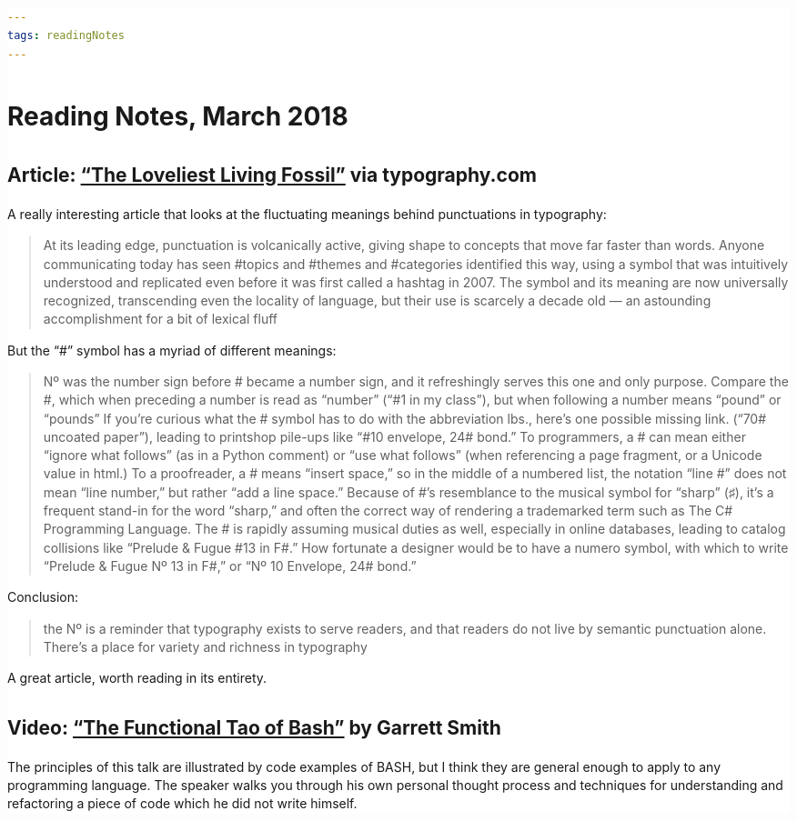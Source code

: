 ```yaml
---
tags: readingNotes
---
```


# Reading Notes, March 2018

## Article: [“The Loveliest Living Fossil”](https://www.typography.com/blog/the-loveliest-living-fossil) via typography.com

A really interesting article that looks at the fluctuating meanings behind punctuations in typography:

> At its leading edge, punctuation is volcanically active, giving shape to concepts that move far faster than words. Anyone communicating today has seen \#topics and \#themes and \#categories identified this way, using a symbol that was intuitively understood and replicated even before it was first called a hashtag in 2007. The symbol and its meaning are now universally recognized, transcending even the locality of language, but their use is scarcely a decade old — an astounding accomplishment for a bit of lexical fluff

But the “#” symbol has a myriad of different meanings:

> Nº was the number sign before # became a number sign, and it refreshingly serves this one and only purpose. Compare the #, which when preceding a number is read as “number” (“#1 in my class”), but when following a number means “pound” or “pounds” If you’re curious what the # symbol has to do with the abbreviation lbs., here’s one possible missing link. (“70# uncoated paper”), leading to printshop pile-ups like “#10 envelope, 24# bond.” To programmers, a # can mean either “ignore what follows” (as in a Python comment) or “use what follows” (when referencing a page fragment, or a Unicode value in html.) To a proofreader, a # means “insert space,” so in the middle of a numbered list, the notation “line #” does not mean “line number,” but rather “add a line space.” Because of #’s resemblance to the musical symbol for “sharp” (♯), it’s a frequent stand-in for the word “sharp,” and often the correct way of rendering a trademarked term such as The C# Programming Language. The # is rapidly assuming musical duties as well, especially in online databases, leading to catalog collisions like “Prelude & Fugue #13 in F#.” How fortunate a designer would be to have a numero symbol, with which to write “Prelude & Fugue Nº 13 in F#,” or “Nº 10 Envelope, 24# bond.”

Conclusion:

> the Nº is a reminder that typography exists to serve readers, and that readers do not live by semantic punctuation alone. There’s a place for variety and richness in typography

A great article, worth reading in its entirety. 

## Video: [“The Functional Tao of Bash”](https://m.youtube.com/watch?v=yD2ekOEP9sU) by Garrett Smith

The principles of this talk are illustrated by code examples of BASH, but I think they are general enough to apply to any programming language. The speaker walks you through his own personal thought process and techniques for understanding and refactoring a piece of code which he did not write himself. 
